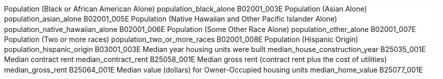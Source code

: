  <tr>
    <td>Population (Black or African American Alone)</td>
    <td>population_black_alone</td>
    <td>B02001_003E</td>
  </tr>

  <tr>
    <td>Population (Asian Alone)</td>
    <td>population_asian_alone</td>
    <td>B02001_005E</td>
  </tr>

  <tr>
    <td>Population (Native Hawaiian and Other Pacific Islander Alone)</td>
    <td>population_native_hawaiian_alone</td>
    <td>B02001_006E</td>
  </tr>

  <tr>
    <td>Population (Some Other Race Alone)</td>
    <td>population_other_alone</td>
    <td>B02001_007E</td>
  </tr>

  <tr>
    <td>Population (Two or more races)</td>
    <td>population_two_or_more_races</td>
    <td>B02001_008E</td>
  </tr>

  <tr>
    <td>Population (Hispanic Origin)</td>
    <td>population_hispanic_origin</td>
    <td>B03001_003E</td>
  </tr>

  <tr>
    <td>Median year housing units were built</td>
    <td>median_house_construction_year</td>
    <td>B25035_001E</td>
  </tr>

  <tr>
    <td>Median contract rent</td>
    <td>median_contract_rent</td>
    <td>B25058_001E</td>
  </tr>

  <tr>
    <td>Median gross rent (contract rent plus the cost of utilities)</td>
    <td>median_gross_rent</td>
    <td>B25064_001E</td>
  </tr>

  <tr>
    <td>Median value (dollars) for Owner-Occupied housing units</td>
    <td>median_home_value</td>
    <td>B25077_001E</td>
  </tr>
